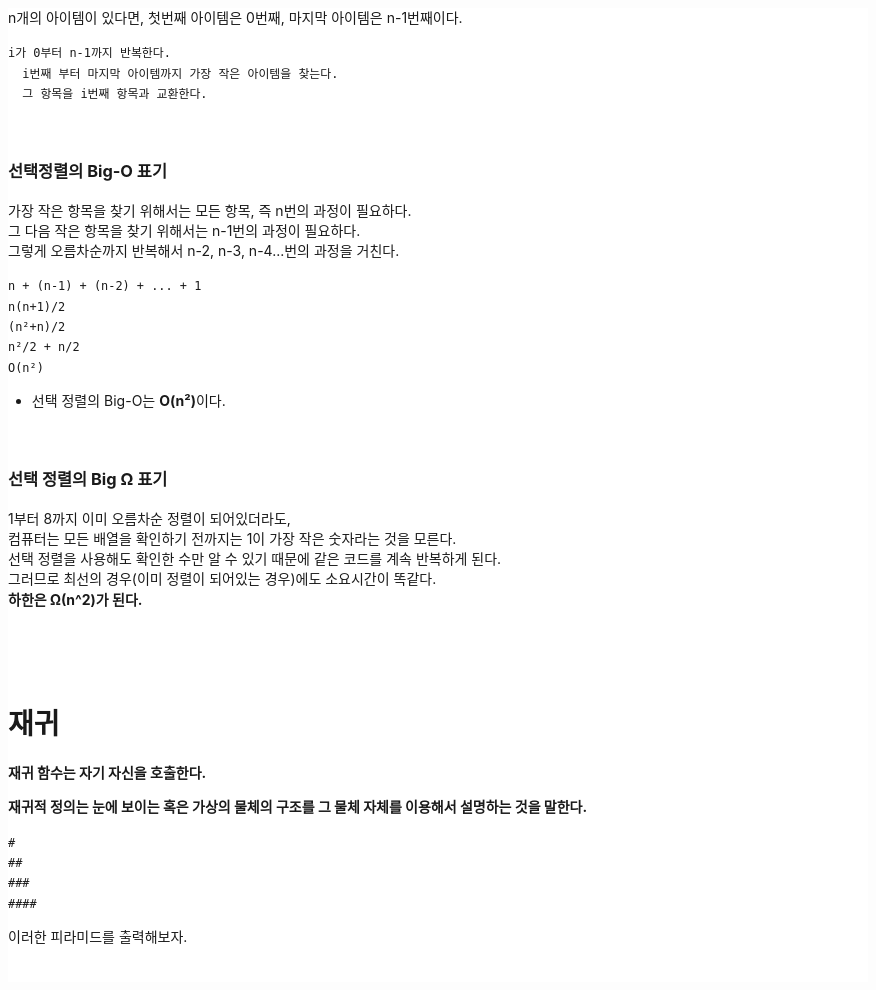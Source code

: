 n개의 아이템이 있다면, 첫번째 아이템은 0번째, 마지막 아이템은 n-1번째이다.

```
i가 0부터 n-1까지 반복한다.
  i번째 부터 마지막 아이템까지 가장 작은 아이템을 찾는다.
  그 항목을 i번째 항목과 교환한다.
```

<br>

### 선택정렬의 Big-O 표기

가장 작은 항목을 찾기 위해서는 모든 항목, 즉 n번의 과정이 필요하다.<br>
그 다음 작은 항목을 찾기 위해서는 n-1번의 과정이 필요하다.<br>
그렇게 오름차순까지 반복해서 n-2, n-3, n-4...번의 과정을 거친다.<br>

```
n + (n-1) + (n-2) + ... + 1
n(n+1)/2
(n²+n)/2
n²/2 + n/2
O(n²)
```

- 선택 정렬의 Big-O는 <b>O(n²)</b>이다.

<br>

### 선택 정렬의 Big Ω 표기

1부터 8까지 이미 오름차순 정렬이 되어있더라도, <br>
컴퓨터는 모든 배열을 확인하기 전까지는 1이 가장 작은 숫자라는 것을 모른다.<br>
선택 정렬을 사용해도 확인한 수만 알 수 있기 때문에 같은 코드를 계속 반복하게 된다.<br>
그러므로 최선의 경우(이미 정렬이 되어있는 경우)에도 소요시간이 똑같다.<br>
<b>하한은 Ω(n^2)가 된다.</b>

<br>
<br>

# 재귀

<b>재귀 함수는 자기 자신을 호출한다.

재귀적 정의는 눈에 보이는 혹은 가상의 물체의 구조를
그 물체 자체를 이용해서 설명하는 것을 말한다.</b>

```
#
##
###
####
```

이러한 피라미드를 출력해보자.

<br>
